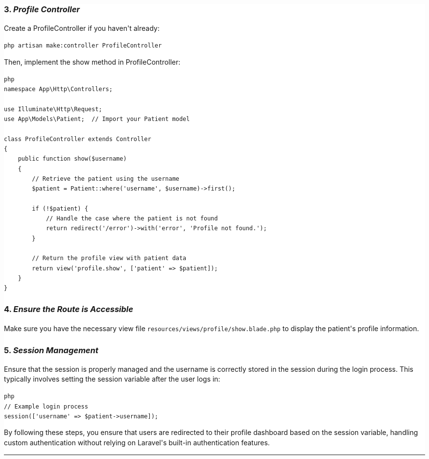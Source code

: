 ### 3. *Profile Controller*

Create a ProfileController if you haven't already:

```
php artisan make:controller ProfileController
```

Then, implement the show method in ProfileController:

```
php
namespace App\Http\Controllers;

use Illuminate\Http\Request;
use App\Models\Patient;  // Import your Patient model

class ProfileController extends Controller
{
    public function show($username)
    {
        // Retrieve the patient using the username
        $patient = Patient::where('username', $username)->first();

        if (!$patient) {
            // Handle the case where the patient is not found
            return redirect('/error')->with('error', 'Profile not found.');
        }

        // Return the profile view with patient data
        return view('profile.show', ['patient' => $patient]);
    }
}
```

### 4. *Ensure the Route is Accessible*

Make sure you have the necessary view file `resources/views/profile/show.blade.php` to display the patient's profile information.

### 5. *Session Management*

Ensure that the session is properly managed and the username is correctly stored in the session during the login process. This typically involves setting the session variable after the user logs in:

```
php
// Example login process
session(['username' => $patient->username]);
```

By following these steps, you ensure that users are redirected to their profile dashboard based on the session variable, handling custom authentication without relying on Laravel's built-in authentication features.

---